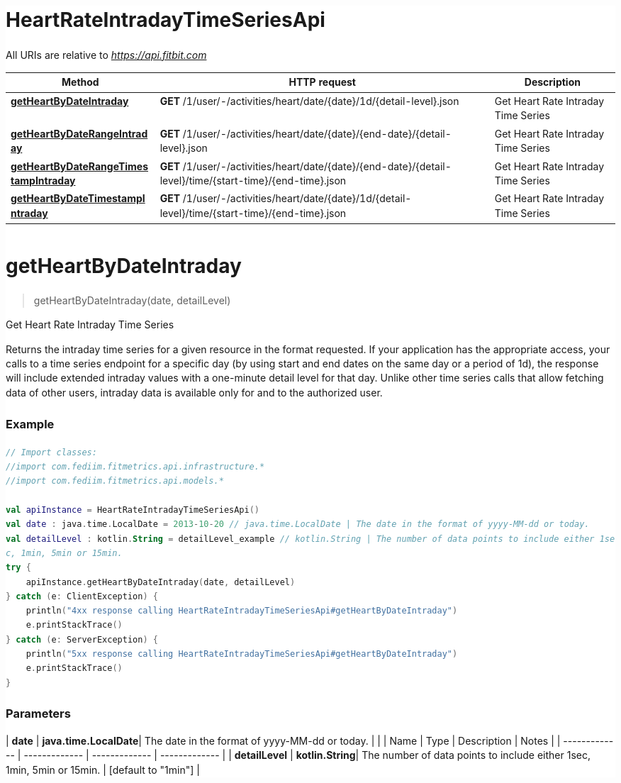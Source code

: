 # HeartRateIntradayTimeSeriesApi

All URIs are relative to *https://api.fitbit.com*

| Method | HTTP request | Description |
| ------------- | ------------- | ------------- |
| [**getHeartByDateIntraday**](HeartRateIntradayTimeSeriesApi.md#getHeartByDateIntraday) | **GET** /1/user/-/activities/heart/date/{date}/1d/{detail-level}.json | Get Heart Rate Intraday Time Series |
| [**getHeartByDateRangeIntraday**](HeartRateIntradayTimeSeriesApi.md#getHeartByDateRangeIntraday) | **GET** /1/user/-/activities/heart/date/{date}/{end-date}/{detail-level}.json | Get Heart Rate Intraday Time Series |
| [**getHeartByDateRangeTimestampIntraday**](HeartRateIntradayTimeSeriesApi.md#getHeartByDateRangeTimestampIntraday) | **GET** /1/user/-/activities/heart/date/{date}/{end-date}/{detail-level}/time/{start-time}/{end-time}.json | Get Heart Rate Intraday Time Series |
| [**getHeartByDateTimestampIntraday**](HeartRateIntradayTimeSeriesApi.md#getHeartByDateTimestampIntraday) | **GET** /1/user/-/activities/heart/date/{date}/1d/{detail-level}/time/{start-time}/{end-time}.json | Get Heart Rate Intraday Time Series |


<a id="getHeartByDateIntraday"></a>
# **getHeartByDateIntraday**
> getHeartByDateIntraday(date, detailLevel)

Get Heart Rate Intraday Time Series

Returns the intraday time series for a given resource in the format requested. If your application has the appropriate access, your calls to a time series endpoint for a specific day (by using start and end dates on the same day or a period of 1d), the response will include extended intraday values with a one-minute detail level for that day. Unlike other time series calls that allow fetching data of other users, intraday data is available only for and to the authorized user.

### Example
```kotlin
// Import classes:
//import com.fediim.fitmetrics.api.infrastructure.*
//import com.fediim.fitmetrics.api.models.*

val apiInstance = HeartRateIntradayTimeSeriesApi()
val date : java.time.LocalDate = 2013-10-20 // java.time.LocalDate | The date in the format of yyyy-MM-dd or today.
val detailLevel : kotlin.String = detailLevel_example // kotlin.String | The number of data points to include either 1sec, 1min, 5min or 15min.
try {
    apiInstance.getHeartByDateIntraday(date, detailLevel)
} catch (e: ClientException) {
    println("4xx response calling HeartRateIntradayTimeSeriesApi#getHeartByDateIntraday")
    e.printStackTrace()
} catch (e: ServerException) {
    println("5xx response calling HeartRateIntradayTimeSeriesApi#getHeartByDateIntraday")
    e.printStackTrace()
}
```

### Parameters
| **date** | **java.time.LocalDate**| The date in the format of yyyy-MM-dd or today. | |
| Name | Type | Description  | Notes |
| ------------- | ------------- | ------------- | ------------- |
| **detailLevel** | **kotlin.String**| The number of data points to include either 1sec, 1min, 5min or 15min. | [default to &quot;1min&quot;] |
